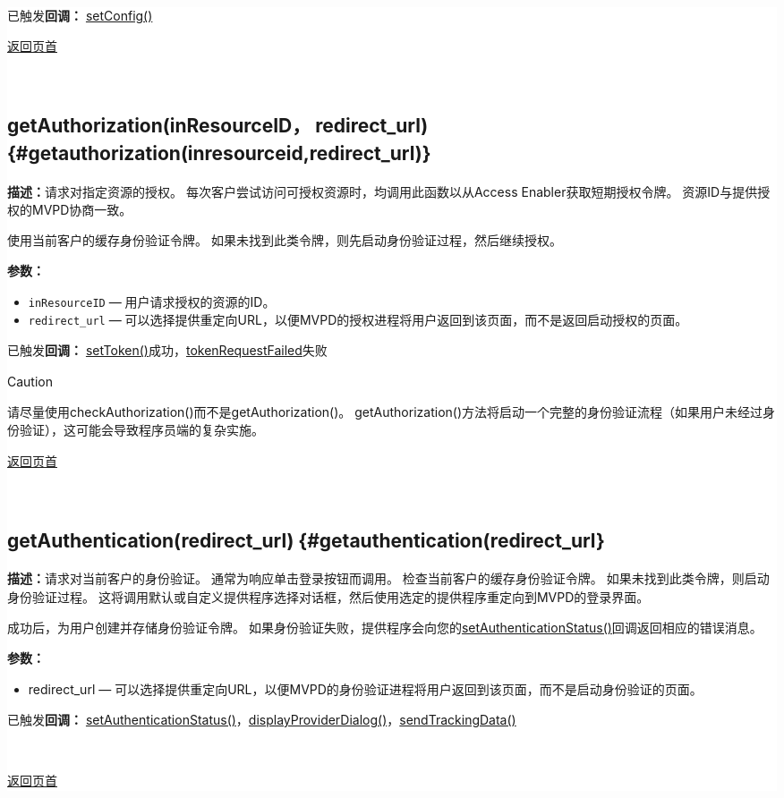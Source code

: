 
已触发&#x200B;**回调：** [setConfig()](#setconfigconfigxml-setconfigconfigxml)
</br>

[返回页首](#top)

</br>

## getAuthorization(inResourceID， redirect_url) {#getauthorization(inresourceid,redirect_url)}

**描述：**&#x200B;请求对指定资源的授权。 每次客户尝试访问可授权资源时，均调用此函数以从Access Enabler获取短期授权令牌。 资源ID与提供授权的MVPD协商一致。

使用当前客户的缓存身份验证令牌。 如果未找到此类令牌，则先启动身份验证过程，然后继续授权。

**参数：**

- `inResourceID` — 用户请求授权的资源的ID。
- `redirect_url` — 可以选择提供重定向URL，以便MVPD的授权进程将用户返回到该页面，而不是返回启动授权的页面。


已触发&#x200B;**回调：** [setToken()](#settokeninrequestedresourceid-intoken-settokeninrequestedresourceidintoken)成功，[tokenRequestFailed](#tokenrequestfailedinrequestedresourceid-inrequesterrorcode-inrequestdetailederrormessage-tokenrequestfailedinrequestedresourceidinrequesterrorcodeinrequestdetailederrormessage)失败

>[!CAUTION]
>
>请尽量使用checkAuthorization()而不是getAuthorization()。 getAuthorization()方法将启动一个完整的身份验证流程（如果用户未经过身份验证），这可能会导致程序员端的复杂实施。

</b>

[返回页首](#top)

</br>

## getAuthentication(redirect_url) {#getauthentication(redirect_url}

**描述：**&#x200B;请求对当前客户的身份验证。 通常为响应单击登录按钮而调用。 检查当前客户的缓存身份验证令牌。 如果未找到此类令牌，则启动身份验证过程。 这将调用默认或自定义提供程序选择对话框，然后使用选定的提供程序重定向到MVPD的登录界面。

成功后，为用户创建并存储身份验证令牌。 如果身份验证失败，提供程序会向您的[setAuthenticationStatus()](#setauthenticationstatusisauthenticated-errorcode)回调返回相应的错误消息。

**参数：**

- redirect_url — 可以选择提供重定向URL，以便MVPD的身份验证进程将用户返回到该页面，而不是启动身份验证的页面。

已触发&#x200B;**回调：** [setAuthenticationStatus()](#setauthenticationstatusisauthenticated-errorcode)，[displayProviderDialog()](#displayproviderdialogproviders-displayproviderdialogproviders)，[sendTrackingData()](#sendtrackingdatatrackingeventtype-trackingdata-sendtrackingdatatrackingeventtypetrackingdata)

</br>

[返回页首](#top)
